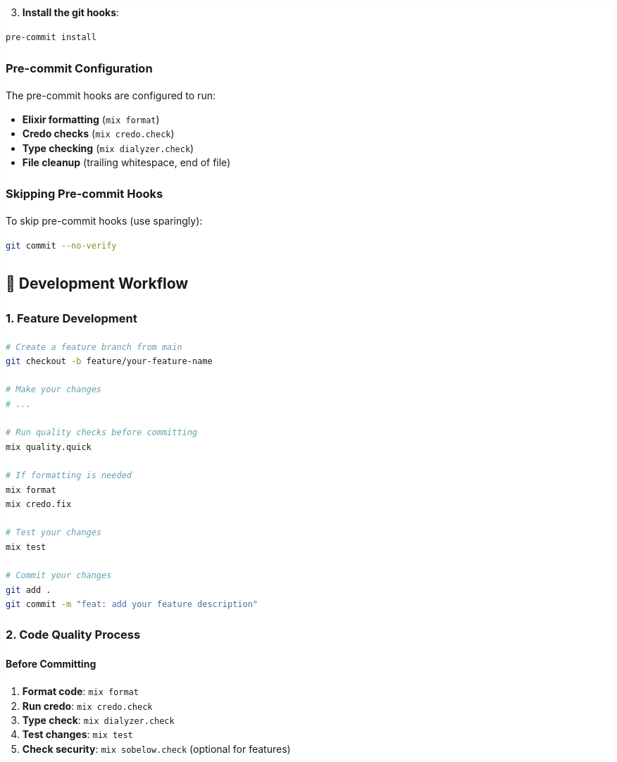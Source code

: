 3. **Install the git hooks**:
```bash
pre-commit install
```

### Pre-commit Configuration

The pre-commit hooks are configured to run:
- **Elixir formatting** (`mix format`)
- **Credo checks** (`mix credo.check`)
- **Type checking** (`mix dialyzer.check`)
- **File cleanup** (trailing whitespace, end of file)

### Skipping Pre-commit Hooks

To skip pre-commit hooks (use sparingly):
```bash
git commit --no-verify
```

## 🚀 Development Workflow

### 1. Feature Development

```bash
# Create a feature branch from main
git checkout -b feature/your-feature-name

# Make your changes
# ...

# Run quality checks before committing
mix quality.quick

# If formatting is needed
mix format
mix credo.fix

# Test your changes
mix test

# Commit your changes
git add .
git commit -m "feat: add your feature description"
```

### 2. Code Quality Process

#### Before Committing
1. **Format code**: `mix format`
2. **Run credo**: `mix credo.check`
3. **Type check**: `mix dialyzer.check`
4. **Test changes**: `mix test`
5. **Check security**: `mix sobelow.check` (optional for features)
